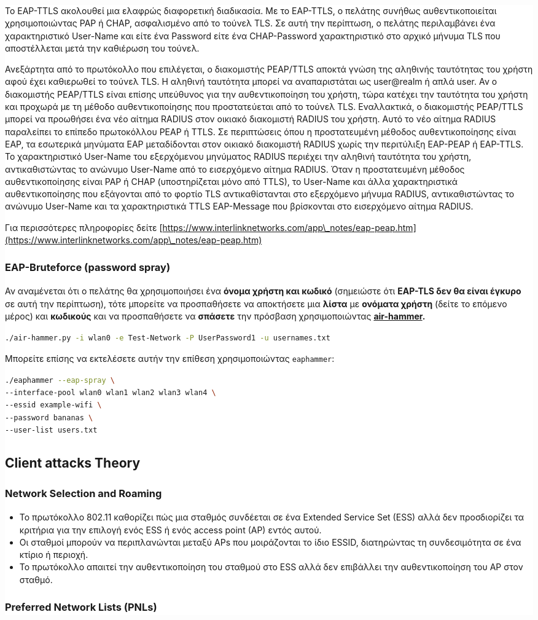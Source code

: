 Το EAP-TTLS ακολουθεί μια ελαφρώς διαφορετική διαδικασία. Με το EAP-TTLS, ο πελάτης συνήθως αυθεντικοποιείται χρησιμοποιώντας PAP ή CHAP, ασφαλισμένο από το τούνελ TLS. Σε αυτή την περίπτωση, ο πελάτης περιλαμβάνει ένα χαρακτηριστικό User-Name και είτε ένα Password είτε ένα CHAP-Password χαρακτηριστικό στο αρχικό μήνυμα TLS που αποστέλλεται μετά την καθιέρωση του τούνελ.

Ανεξάρτητα από το πρωτόκολλο που επιλέγεται, ο διακομιστής PEAP/TTLS αποκτά γνώση της αληθινής ταυτότητας του χρήστη αφού έχει καθιερωθεί το τούνελ TLS. Η αληθινή ταυτότητα μπορεί να αναπαριστάται ως user@realm ή απλά user. Αν ο διακομιστής PEAP/TTLS είναι επίσης υπεύθυνος για την αυθεντικοποίηση του χρήστη, τώρα κατέχει την ταυτότητα του χρήστη και προχωρά με τη μέθοδο αυθεντικοποίησης που προστατεύεται από το τούνελ TLS. Εναλλακτικά, ο διακομιστής PEAP/TTLS μπορεί να προωθήσει ένα νέο αίτημα RADIUS στον οικιακό διακομιστή RADIUS του χρήστη. Αυτό το νέο αίτημα RADIUS παραλείπει το επίπεδο πρωτοκόλλου PEAP ή TTLS. Σε περιπτώσεις όπου η προστατευμένη μέθοδος αυθεντικοποίησης είναι EAP, τα εσωτερικά μηνύματα EAP μεταδίδονται στον οικιακό διακομιστή RADIUS χωρίς την περιτύλιξη EAP-PEAP ή EAP-TTLS. Το χαρακτηριστικό User-Name του εξερχόμενου μηνύματος RADIUS περιέχει την αληθινή ταυτότητα του χρήστη, αντικαθιστώντας το ανώνυμο User-Name από το εισερχόμενο αίτημα RADIUS. Όταν η προστατευμένη μέθοδος αυθεντικοποίησης είναι PAP ή CHAP (υποστηρίζεται μόνο από TTLS), το User-Name και άλλα χαρακτηριστικά αυθεντικοποίησης που εξάγονται από το φορτίο TLS αντικαθίστανται στο εξερχόμενο μήνυμα RADIUS, αντικαθιστώντας το ανώνυμο User-Name και τα χαρακτηριστικά TTLS EAP-Message που βρίσκονται στο εισερχόμενο αίτημα RADIUS.

Για περισσότερες πληροφορίες δείτε [https://www.interlinknetworks.com/app\_notes/eap-peap.htm](https://www.interlinknetworks.com/app\_notes/eap-peap.htm)

### EAP-Bruteforce (password spray)

Αν αναμένεται ότι ο πελάτης θα χρησιμοποιήσει ένα **όνομα χρήστη και κωδικό** (σημειώστε ότι **EAP-TLS δεν θα είναι έγκυρο** σε αυτή την περίπτωση), τότε μπορείτε να προσπαθήσετε να αποκτήσετε μια **λίστα** με **ονόματα χρήστη** (δείτε το επόμενο μέρος) και **κωδικούς** και να προσπαθήσετε να **σπάσετε** την πρόσβαση χρησιμοποιώντας [**air-hammer**](https://github.com/Wh1t3Rh1n0/air-hammer)**.**
```bash
./air-hammer.py -i wlan0 -e Test-Network -P UserPassword1 -u usernames.txt
```
Μπορείτε επίσης να εκτελέσετε αυτήν την επίθεση χρησιμοποιώντας `eaphammer`:
```bash
./eaphammer --eap-spray \
--interface-pool wlan0 wlan1 wlan2 wlan3 wlan4 \
--essid example-wifi \
--password bananas \
--user-list users.txt
```
## Client attacks Theory

### Network Selection and Roaming

* Το πρωτόκολλο 802.11 καθορίζει πώς μια σταθμός συνδέεται σε ένα Extended Service Set (ESS) αλλά δεν προσδιορίζει τα κριτήρια για την επιλογή ενός ESS ή ενός access point (AP) εντός αυτού.
* Οι σταθμοί μπορούν να περιπλανώνται μεταξύ APs που μοιράζονται το ίδιο ESSID, διατηρώντας τη συνδεσιμότητα σε ένα κτίριο ή περιοχή.
* Το πρωτόκολλο απαιτεί την αυθεντικοποίηση του σταθμού στο ESS αλλά δεν επιβάλλει την αυθεντικοποίηση του AP στον σταθμό.

### Preferred Network Lists (PNLs)
